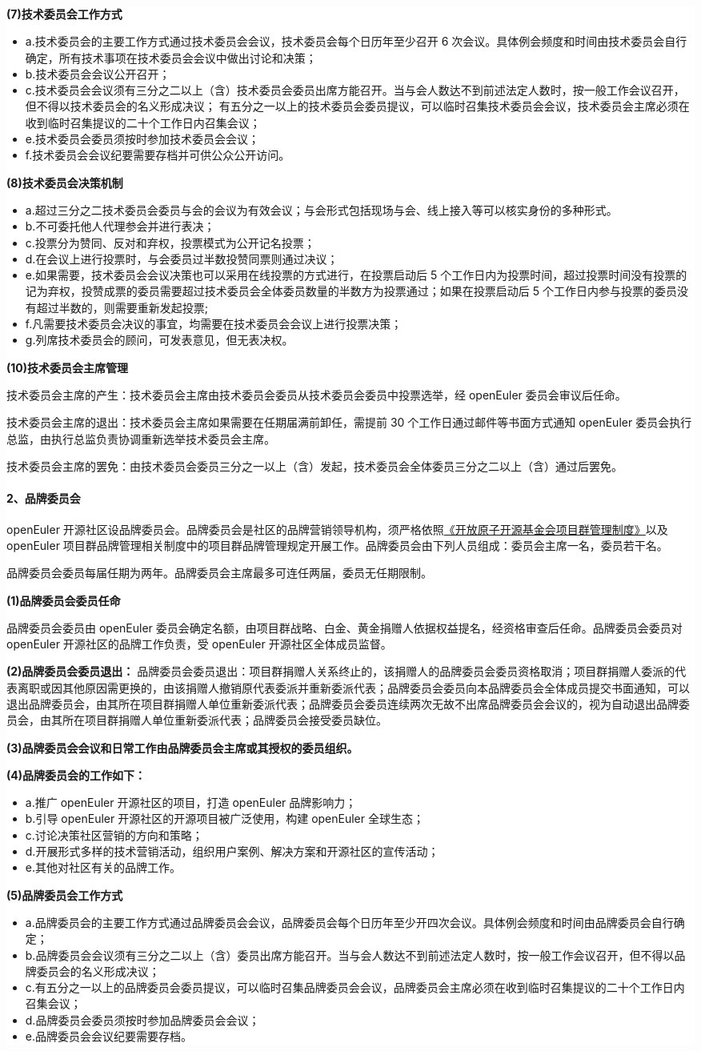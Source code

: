 **(7)技术委员会工作方式**

- a.技术委员会的主要工作方式通过技术委员会会议，技术委员会每个日历年至少召开 6 次会议。具体例会频度和时间由技术委员会自行确定，所有技术事项在技术委员会会议中做出讨论和决策；
- b.技术委员会会议公开召开；
- c.技术委员会会议须有三分之二以上（含）技术委员会委员出席方能召开。当与会人数达不到前述法定人数时，按一般工作会议召开，但不得以技术委员会的名义形成决议；
  有五分之一以上的技术委员会委员提议，可以临时召集技术委员会会议，技术委员会主席必须在收到临时召集提议的二十个工作日内召集会议；
- e.技术委员会委员须按时参加技术委员会会议；
- f.技术委员会会议纪要需要存档并可供公众公开访问。

**(8)技术委员会决策机制**

- a.超过三分之二技术委员会委员与会的会议为有效会议；与会形式包括现场与会、线上接入等可以核实身份的多种形式。
- b.不可委托他人代理参会并进行表决；
- c.投票分为赞同、反对和弃权，投票模式为公开记名投票；
- d.在会议上进行投票时，与会委员过半数投赞同票则通过决议；
- e.如果需要，技术委员会会议决策也可以采用在线投票的方式进行，在投票启动后 5 个工作日内为投票时间，超过投票时间没有投票的记为弃权，投赞成票的委员需要超过技术委员会全体委员数量的半数方为投票通过；如果在投票启动后 5 个工作日内参与投票的委员没有超过半数的，则需要重新发起投票;
- f.凡需要技术委员会决议的事宜，均需要在技术委员会会议上进行投票决策；
- g.列席技术委员会的顾问，可发表意见，但无表决权。

**(10)技术委员会主席管理**

技术委员会主席的产生：技术委员会主席由技术委员会委员从技术委员会委员中投票选举，经 openEuler 委员会审议后任命。

技术委员会主席的退出：技术委员会主席如果需要在任期届满前卸任，需提前 30 个工作日通过邮件等书面方式通知 openEuler 委员会执行总监，由执行总监负责协调重新选举技术委员会主席。

技术委员会主席的罢免：由技术委员会委员三分之一以上（含）发起，技术委员会全体委员三分之二以上（含）通过后罢免。

#### 2、品牌委员会

openEuler 开源社区设品牌委员会。品牌委员会是社区的品牌营销领导机构，须严格依照[《开放原子开源基金会项目群管理制度》](https://openatom-backend-test.oss-cn-beijing.aliyuncs.com/public_infomation/%E5%BC%80%E6%94%BE%E5%8E%9F%E5%AD%90%E5%BC%80%E6%BA%90%E5%9F%BA%E9%87%91%E4%BC%9A%E9%A1%B9%E7%9B%AE%E7%BE%A4%E7%AE%A1%E7%90%86%E5%88%B6%E5%BA%A6V1.0%20.pdf)以及 openEuler 项目群品牌管理相关制度中的项目群品牌管理规定开展工作。品牌委员会由下列人员组成：委员会主席一名，委员若干名。

品牌委员会委员每届任期为两年。品牌委员会主席最多可连任两届，委员无任期限制。

**(1)品牌委员会委员任命**

品牌委员会委员由 openEuler 委员会确定名额，由项目群战略、白金、黄金捐赠人依据权益提名，经资格审查后任命。品牌委员会委员对 openEuler 开源社区的品牌工作负责，受 openEuler 开源社区全体成员监督。

**(2)品牌委员会委员退出：** 品牌委员会委员退出：项目群捐赠人关系终止的，该捐赠人的品牌委员会委员资格取消；项目群捐赠人委派的代表离职或因其他原因需更换的，由该捐赠人撤销原代表委派并重新委派代表；品牌委员会委员向本品牌委员会全体成员提交书面通知，可以退出品牌委员会，由其所在项目群捐赠人单位重新委派代表；品牌委员会委员连续两次无故不出席品牌委员会会议的，视为自动退出品牌委员会，由其所在项目群捐赠人单位重新委派代表；品牌委员会接受委员缺位。

**(3)品牌委员会会议和日常工作由品牌委员会主席或其授权的委员组织。**

**(4)品牌委员会的工作如下：**

- a.推广 openEuler 开源社区的项目，打造 openEuler 品牌影响力；
- b.引导 openEuler 开源社区的开源项目被广泛使用，构建 openEuler 全球生态；
- c.讨论决策社区营销的方向和策略；
- d.开展形式多样的技术营销活动，组织用户案例、解决方案和开源社区的宣传活动；
- e.其他对社区有关的品牌工作。

**(5)品牌委员会工作方式**

- a.品牌委员会的主要工作方式通过品牌委员会会议，品牌委员会每个日历年至少开四次会议。具体例会频度和时间由品牌委员会自行确定；
- b.品牌委员会会议须有三分之二以上（含）委员出席方能召开。当与会人数达不到前述法定人数时，按一般工作会议召开，但不得以品牌委员会的名义形成决议；
- c.有五分之一以上的品牌委员会委员提议，可以临时召集品牌委员会会议，品牌委员会主席必须在收到临时召集提议的二十个工作日内召集会议；
- d.品牌委员会委员须按时参加品牌委员会会议；
- e.品牌委员会会议纪要需要存档。
